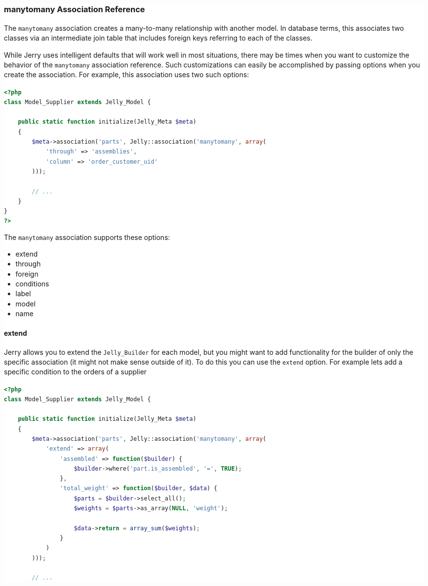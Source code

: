 
### manytomany Association Reference

The `manytomany` association creates a many-to-many relationship with another model. In database terms, this associates two classes via an intermediate join table that includes foreign keys referring to each of the classes.

While Jerry uses intelligent defaults that will work well in most situations, there may be times when you want to customize the behavior of the `manytomany` association reference. Such customizations can easily be accomplished by passing options when you create the association. For example, this association uses two such options:

```php
<?php
class Model_Supplier extends Jelly_Model {

	public static function initialize(Jelly_Meta $meta)
	{
		$meta->association('parts', Jelly::association('manytomany', array(
			'through' => 'assemblies',
			'column' => 'order_customer_uid'
		)));

		// ...
	}
}
?>
```

The `manytomany` association supports these options:

* extend
* through
* foreign
* conditions
* label
* model
* name

#### extend

Jerry allows you to extend the `Jelly_Builder` for each model, but you might want to add functionality for the builder of only the specific association (it might not make sense outside of it). To do this you can use the `extend` option. For example lets add a specific condition to the orders of a supplier

```php
<?php
class Model_Supplier extends Jelly_Model {

	public static function initialize(Jelly_Meta $meta)
	{
		$meta->association('parts', Jelly::association('manytomany', array(
			'extend' => array(
				'assembled' => function($builder) {
					$builder->where('part.is_assembled', '=', TRUE);
				},
				'total_weight' => function($builder, $data) {
					$parts = $builder->select_all();
					$weights = $parts->as_array(NULL, 'weight');

					$data->return = array_sum($weights);
				}
			)
		)));

		// ...
```
